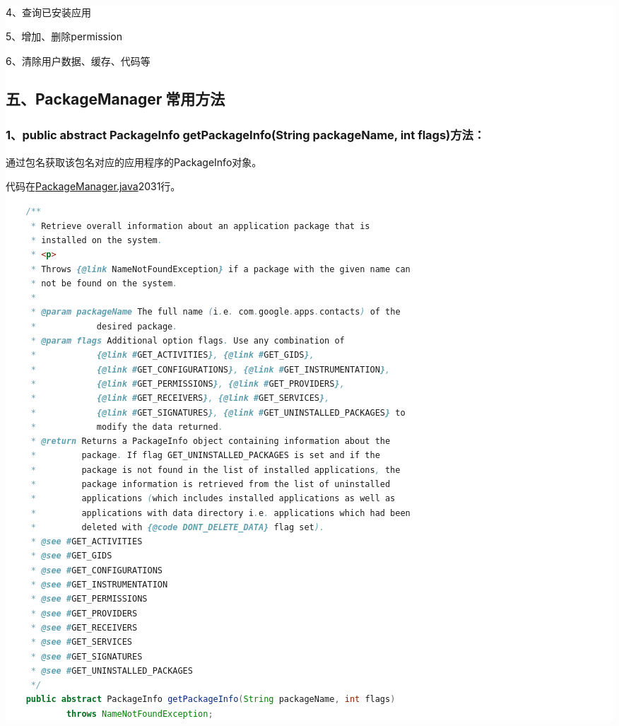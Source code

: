 4、查询已安装应用

5、增加、删除permission

6、清除用户数据、缓存、代码等

## 五、PackageManager 常用方法

### 1、public abstract PackageInfo getPackageInfo(String packageName, int flags)方法：

通过包名获取该包名对应的应用程序的PackageInfo对象。

代码在[PackageManager.java](https://link.jianshu.com/?t=http%3A%2F%2Fandroidxref.com%2F6.0.1_r10%2Fxref%2Fframeworks%2Fbase%2Fcore%2Fjava%2Fandroid%2Fcontent%2Fpm%2FPackageManager.java)2031行。

```java
    /**
     * Retrieve overall information about an application package that is
     * installed on the system.
     * <p>
     * Throws {@link NameNotFoundException} if a package with the given name can
     * not be found on the system.
     *
     * @param packageName The full name (i.e. com.google.apps.contacts) of the
     *            desired package.
     * @param flags Additional option flags. Use any combination of
     *            {@link #GET_ACTIVITIES}, {@link #GET_GIDS},
     *            {@link #GET_CONFIGURATIONS}, {@link #GET_INSTRUMENTATION},
     *            {@link #GET_PERMISSIONS}, {@link #GET_PROVIDERS},
     *            {@link #GET_RECEIVERS}, {@link #GET_SERVICES},
     *            {@link #GET_SIGNATURES}, {@link #GET_UNINSTALLED_PACKAGES} to
     *            modify the data returned.
     * @return Returns a PackageInfo object containing information about the
     *         package. If flag GET_UNINSTALLED_PACKAGES is set and if the
     *         package is not found in the list of installed applications, the
     *         package information is retrieved from the list of uninstalled
     *         applications (which includes installed applications as well as
     *         applications with data directory i.e. applications which had been
     *         deleted with {@code DONT_DELETE_DATA} flag set).
     * @see #GET_ACTIVITIES
     * @see #GET_GIDS
     * @see #GET_CONFIGURATIONS
     * @see #GET_INSTRUMENTATION
     * @see #GET_PERMISSIONS
     * @see #GET_PROVIDERS
     * @see #GET_RECEIVERS
     * @see #GET_SERVICES
     * @see #GET_SIGNATURES
     * @see #GET_UNINSTALLED_PACKAGES
     */
    public abstract PackageInfo getPackageInfo(String packageName, int flags)
            throws NameNotFoundException;
```
